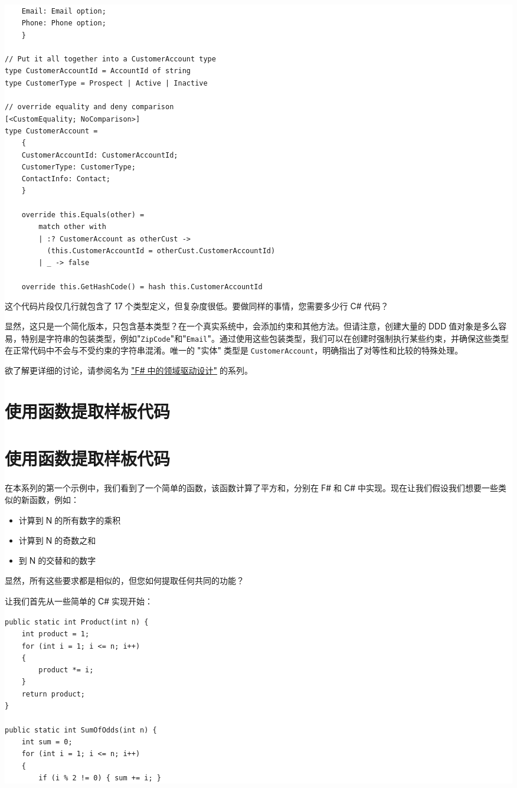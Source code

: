 ```
    Email: Email option;
    Phone: Phone option;
    }

// Put it all together into a CustomerAccount type
type CustomerAccountId = AccountId of string
type CustomerType = Prospect | Active | Inactive

// override equality and deny comparison
[<CustomEquality; NoComparison>]
type CustomerAccount = 
    {
    CustomerAccountId: CustomerAccountId;
    CustomerType: CustomerType;
    ContactInfo: Contact;
    }

    override this.Equals(other) =
        match other with
        | :? CustomerAccount as otherCust -> 
          (this.CustomerAccountId = otherCust.CustomerAccountId)
        | _ -> false

    override this.GetHashCode() = hash this.CustomerAccountId 
```

这个代码片段仅几行就包含了 17 个类型定义，但复杂度很低。要做同样的事情，您需要多少行 C# 代码？

显然，这只是一个简化版本，只包含基本类型？在一个真实系统中，会添加约束和其他方法。但请注意，创建大量的 DDD 值对象是多么容易，特别是字符串的包装类型，例如"`ZipCode`"和"`Email`"。通过使用这些包装类型，我们可以在创建时强制执行某些约束，并确保这些类型在正常代码中不会与不受约束的字符串混淆。唯一的 "实体" 类型是 `CustomerAccount`，明确指出了对等性和比较的特殊处理。

欲了解更详细的讨论，请参阅名为 ["F# 中的领域驱动设计"](domain-driven-design-in-fsharp.md) 的系列。

# 使用函数提取样板代码

# 使用函数提取样板代码

在本系列的第一个示例中，我们看到了一个简单的函数，该函数计算了平方和，分别在 F# 和 C# 中实现。现在让我们假设我们想要一些类似的新函数，例如：

+   计算到 N 的所有数字的乘积

+   计算到 N 的奇数之和

+   到 N 的交替和的数字

显然，所有这些要求都是相似的，但您如何提取任何共同的功能？

让我们首先从一些简单的 C# 实现开始：

```
public static int Product(int n) {
    int product = 1;
    for (int i = 1; i <= n; i++)
    {
        product *= i;
    }
    return product;
}

public static int SumOfOdds(int n) {
    int sum = 0;
    for (int i = 1; i <= n; i++)
    {
        if (i % 2 != 0) { sum += i; }
```